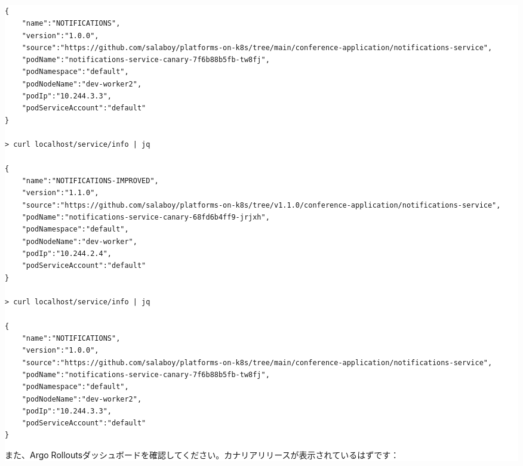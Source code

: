 ```shell
{
    "name":"NOTIFICATIONS",
    "version":"1.0.0",
    "source":"https://github.com/salaboy/platforms-on-k8s/tree/main/conference-application/notifications-service",
    "podName":"notifications-service-canary-7f6b88b5fb-tw8fj",
    "podNamespace":"default",
    "podNodeName":"dev-worker2",
    "podIp":"10.244.3.3",
    "podServiceAccount":"default"
}

> curl localhost/service/info | jq

{
    "name":"NOTIFICATIONS-IMPROVED",
    "version":"1.1.0",
    "source":"https://github.com/salaboy/platforms-on-k8s/tree/v1.1.0/conference-application/notifications-service",
    "podName":"notifications-service-canary-68fd6b4ff9-jrjxh",
    "podNamespace":"default",
    "podNodeName":"dev-worker",
    "podIp":"10.244.2.4",
    "podServiceAccount":"default"
}

> curl localhost/service/info | jq

{
    "name":"NOTIFICATIONS",
    "version":"1.0.0",
    "source":"https://github.com/salaboy/platforms-on-k8s/tree/main/conference-application/notifications-service",
    "podName":"notifications-service-canary-7f6b88b5fb-tw8fj",
    "podNamespace":"default",
    "podNodeName":"dev-worker2",
    "podIp":"10.244.3.3",
    "podServiceAccount":"default"
}
```

また、Argo Rolloutsダッシュボードを確認してください。カナリアリリースが表示されているはずです：

